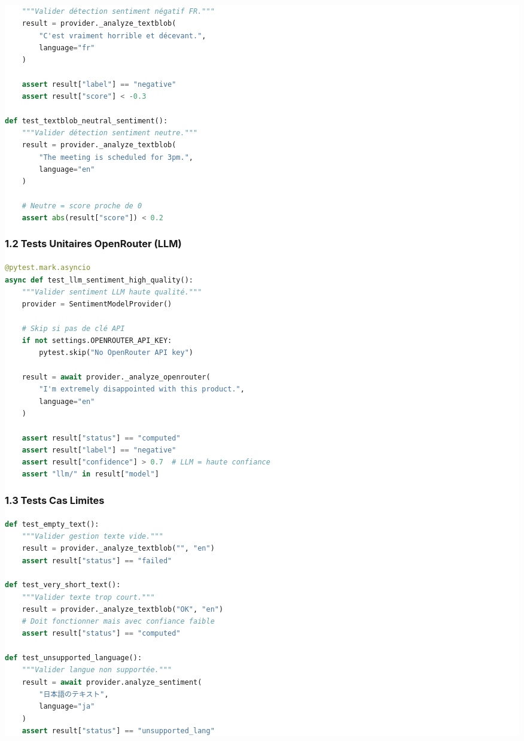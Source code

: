 ```python
    """Valider détection sentiment négatif FR."""
    result = provider._analyze_textblob(
        "C'est vraiment horrible et décevant.",
        language="fr"
    )

    assert result["label"] == "negative"
    assert result["score"] < -0.3

def test_textblob_neutral_sentiment():
    """Valider détection sentiment neutre."""
    result = provider._analyze_textblob(
        "The meeting is scheduled for 3pm.",
        language="en"
    )

    # Neutre = score proche de 0
    assert abs(result["score"]) < 0.2
```

### 1.2 Tests Unitaires OpenRouter (LLM)

```python
@pytest.mark.asyncio
async def test_llm_sentiment_high_quality():
    """Valider sentiment LLM haute qualité."""
    provider = SentimentModelProvider()

    # Skip si pas de clé API
    if not settings.OPENROUTER_API_KEY:
        pytest.skip("No OpenRouter API key")

    result = await provider._analyze_openrouter(
        "I'm extremely disappointed with this product.",
        language="en"
    )

    assert result["status"] == "computed"
    assert result["label"] == "negative"
    assert result["confidence"] > 0.7  # LLM = haute confiance
    assert "llm/" in result["model"]
```

### 1.3 Tests Cas Limites

```python
def test_empty_text():
    """Valider gestion texte vide."""
    result = provider._analyze_textblob("", "en")
    assert result["status"] == "failed"

def test_very_short_text():
    """Valider texte trop court."""
    result = provider._analyze_textblob("OK", "en")
    # Doit fonctionner mais avec confiance faible
    assert result["status"] == "computed"

def test_unsupported_language():
    """Valider langue non supportée."""
    result = await provider.analyze_sentiment(
        "日本語のテキスト",
        language="ja"
    )
    assert result["status"] == "unsupported_lang"
```